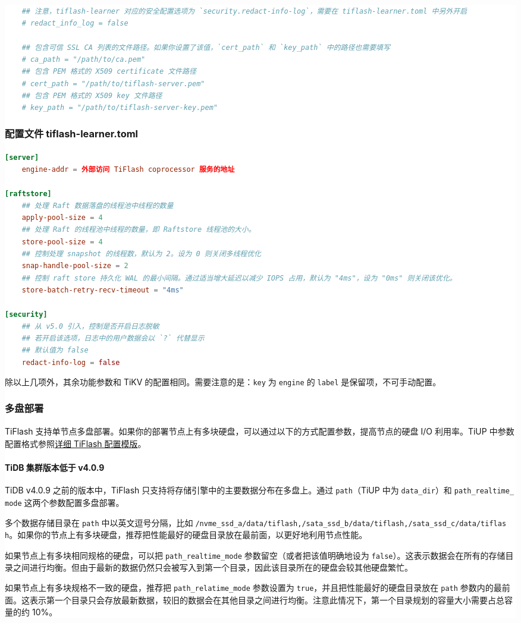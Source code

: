 ```toml
    ## 注意，tiflash-learner 对应的安全配置选项为 `security.redact-info-log`，需要在 tiflash-learner.toml 中另外开启
    # redact_info_log = false

    ## 包含可信 SSL CA 列表的文件路径。如果你设置了该值，`cert_path` 和 `key_path` 中的路径也需要填写
    # ca_path = "/path/to/ca.pem"
    ## 包含 PEM 格式的 X509 certificate 文件路径
    # cert_path = "/path/to/tiflash-server.pem"
    ## 包含 PEM 格式的 X509 key 文件路径
    # key_path = "/path/to/tiflash-server-key.pem"
```

### 配置文件 tiflash-learner.toml

```toml
[server]
    engine-addr = 外部访问 TiFlash coprocessor 服务的地址

[raftstore]
    ## 处理 Raft 数据落盘的线程池中线程的数量
    apply-pool-size = 4
    ## 处理 Raft 的线程池中线程的数量，即 Raftstore 线程池的大小。
    store-pool-size = 4
    ## 控制处理 snapshot 的线程数，默认为 2。设为 0 则关闭多线程优化
    snap-handle-pool-size = 2
    ## 控制 raft store 持久化 WAL 的最小间隔。通过适当增大延迟以减少 IOPS 占用，默认为 "4ms"，设为 "0ms" 则关闭该优化。
    store-batch-retry-recv-timeout = "4ms"

[security]
    ## 从 v5.0 引入，控制是否开启日志脱敏
    ## 若开启该选项，日志中的用户数据会以 `?` 代替显示
    ## 默认值为 false
    redact-info-log = false
```

除以上几项外，其余功能参数和 TiKV 的配置相同。需要注意的是：`key` 为 `engine` 的 `label` 是保留项，不可手动配置。

### 多盘部署

TiFlash 支持单节点多盘部署。如果你的部署节点上有多块硬盘，可以通过以下的方式配置参数，提高节点的硬盘 I/O 利用率。TiUP 中参数配置格式参照[详细 TiFlash 配置模版](https://github.com/pingcap/docs-cn/blob/master/config-templates/complex-tiflash.yaml)。

#### TiDB 集群版本低于 v4.0.9

TiDB v4.0.9 之前的版本中，TiFlash 只支持将存储引擎中的主要数据分布在多盘上。通过 `path`（TiUP 中为 `data_dir`）和 `path_realtime_mode` 这两个参数配置多盘部署。

多个数据存储目录在 `path` 中以英文逗号分隔，比如 `/nvme_ssd_a/data/tiflash,/sata_ssd_b/data/tiflash,/sata_ssd_c/data/tiflash`。如果你的节点上有多块硬盘，推荐把性能最好的硬盘目录放在最前面，以更好地利用节点性能。

如果节点上有多块相同规格的硬盘，可以把 `path_realtime_mode` 参数留空（或者把该值明确地设为 `false`）。这表示数据会在所有的存储目录之间进行均衡。但由于最新的数据仍然只会被写入到第一个目录，因此该目录所在的硬盘会较其他硬盘繁忙。

如果节点上有多块规格不一致的硬盘，推荐把 `path_relatime_mode` 参数设置为 `true`，并且把性能最好的硬盘目录放在 `path` 参数内的最前面。这表示第一个目录只会存放最新数据，较旧的数据会在其他目录之间进行均衡。注意此情况下，第一个目录规划的容量大小需要占总容量的约 10%。
